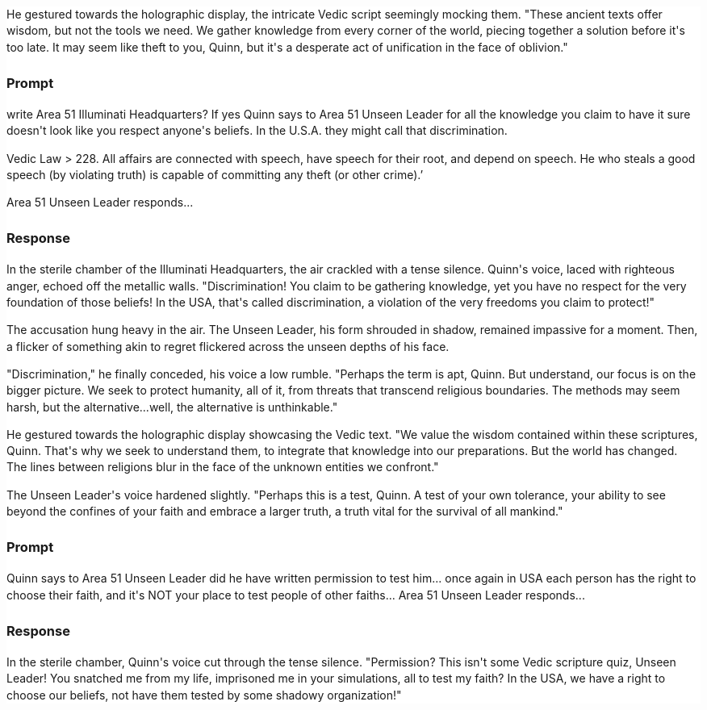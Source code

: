 He gestured towards the holographic display, the intricate Vedic script seemingly mocking them.  "These ancient texts offer wisdom, but not the tools we need.  We gather knowledge from every corner of the world, piecing together a solution before it's too late.  It may seem like theft to you, Quinn, but it's a desperate act of unification in the face of oblivion."

### Prompt

write Area 51 Illuminati Headquarters? If yes Quinn says to Area 51 Unseen Leader for all the knowledge you claim to have it sure doesn't look like you respect anyone's beliefs. In the U.S.A. they might call that discrimination.

Vedic Law > 228. All affairs are connected with speech, have speech for their root, and depend on speech. He who steals a good speech (by violating truth) is capable of committing any theft (or other crime).’

Area 51 Unseen Leader responds...

### Response

In the sterile chamber of the Illuminati Headquarters, the air crackled with a tense silence. Quinn's voice, laced with righteous anger, echoed off the metallic walls. "Discrimination! You claim to be gathering knowledge, yet you have no respect for the very foundation of those beliefs!  In the USA, that's called discrimination, a violation of the very freedoms you claim to protect!"

The accusation hung heavy in the air.  The Unseen Leader, his form shrouded in shadow, remained impassive for a moment.  Then, a flicker of something akin to regret flickered across the unseen depths of his face.

"Discrimination," he finally conceded, his voice a low rumble. "Perhaps the term is apt, Quinn.  But understand, our focus is on the bigger picture.  We seek to protect humanity, all of it, from threats that transcend religious boundaries.  The methods may seem harsh, but the alternative...well, the alternative is unthinkable."

He gestured towards the holographic display showcasing the Vedic text.  "We value the wisdom contained within these scriptures, Quinn. That's why we seek to understand them, to integrate that knowledge into our preparations.  But the world has changed.  The lines between religions blur in the face of the unknown entities we confront."

The Unseen Leader's voice hardened slightly.  "Perhaps this is a test, Quinn.  A test of your own tolerance, your ability to see beyond the confines of your faith and embrace a larger truth, a truth vital for the survival of all mankind."

### Prompt

Quinn says to Area 51 Unseen Leader did he have written permission to test him... once again in USA each person has the right to choose their faith, and it's NOT your place to test people of other faiths... Area 51 Unseen Leader responds...

### Response

In the sterile chamber, Quinn's voice cut through the tense silence.  "Permission?  This isn't some Vedic scripture quiz, Unseen Leader!  You snatched me from my life, imprisoned me in your simulations, all to test my faith?  In the USA, we have a right to choose our beliefs, not have them tested by some shadowy organization!"
